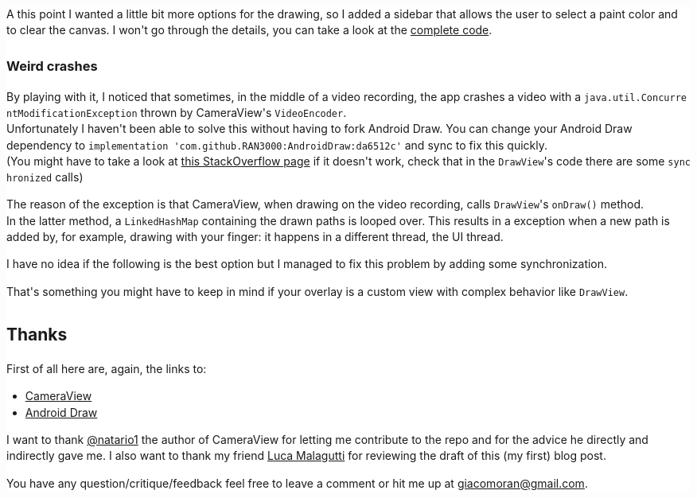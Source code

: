 A this point I wanted a little bit more options for the drawing, so I added a sidebar that allows the user to select a paint color and to clear the canvas.
I won't go through the details, you can take a look at the [complete code](https://github.com/RAN3000/CameraView-overlay-demos/tree/master/FreeDrawing).

### Weird crashes

By playing with it, I noticed that sometimes, in the middle of a video recording, the app crashes a video with a `java.util.ConcurrentModificationException` thrown by CameraView's `VideoEncoder`.  
Unfortunately I haven't been able to solve this without having to fork Android Draw. You can change your Android Draw dependency to `implementation 'com.github.RAN3000:AndroidDraw:da6512c'` and sync to fix this quickly.  
(You might have to take a look at [this StackOverflow page](https://stackoverflow.com/questions/13565082/how-can-i-force-gradle-to-redownload-dependencies) if it doesn't work, check that in the `DrawView`'s code there are some `synchronized` calls)

The reason of the exception is that CameraView, when drawing on the video recording, calls `DrawView`'s `onDraw()` method.  
In the latter method, a `LinkedHashMap` containing the drawn paths is looped over. This results in a exception when a new path is added by, for example, drawing with your finger: it happens in a different thread, the UI thread.  

I have no idea if the following is the best option but I managed to fix this problem by adding some synchronization.

That's something you might have to keep in mind if your overlay is a custom view with complex behavior like `DrawView`.

## Thanks
First of all here are, again, the links to:

- [CameraView](https://github.com/natario1/CameraView)
- [Android Draw](https://github.com/divyanshub024/AndroidDraw)

I want to thank [@natario1](https://github.com/natario1) the author of CameraView for letting me contribute to the repo and for the advice he directly and indirectly gave me. 
I also want to thank my friend [Luca Malagutti](https://github.com/LucaMalagutti) for reviewing the draft of this (my first) blog post.

You have any question/critique/feedback feel free to leave a comment or hit me up at [giacomoran@gmail.com](mailto:giacomoran@gmail.com).

